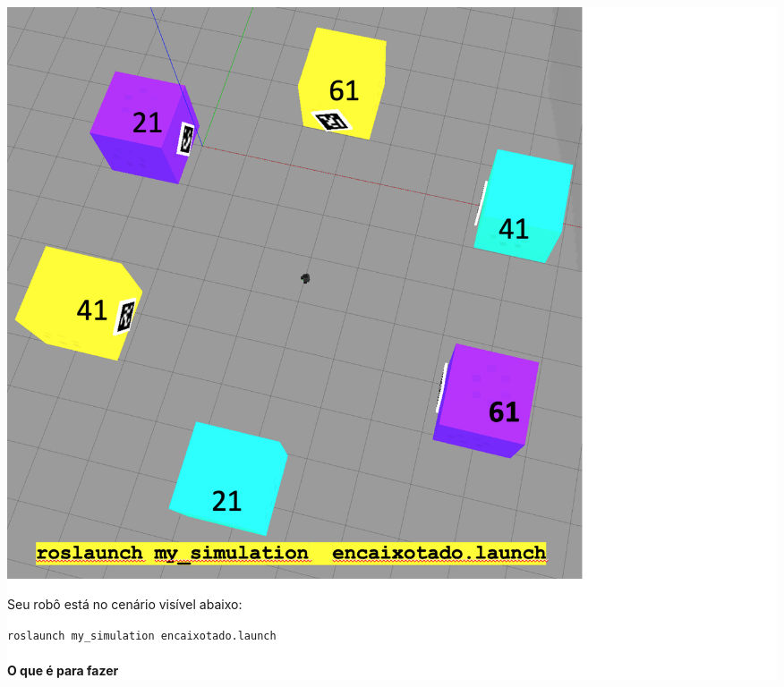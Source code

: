<img src="./img/arucos_cores_v2.png" width=75%></img>


Seu robô está no cenário visível abaixo:


    roslaunch my_simulation encaixotado.launch



#### O que é para fazer
